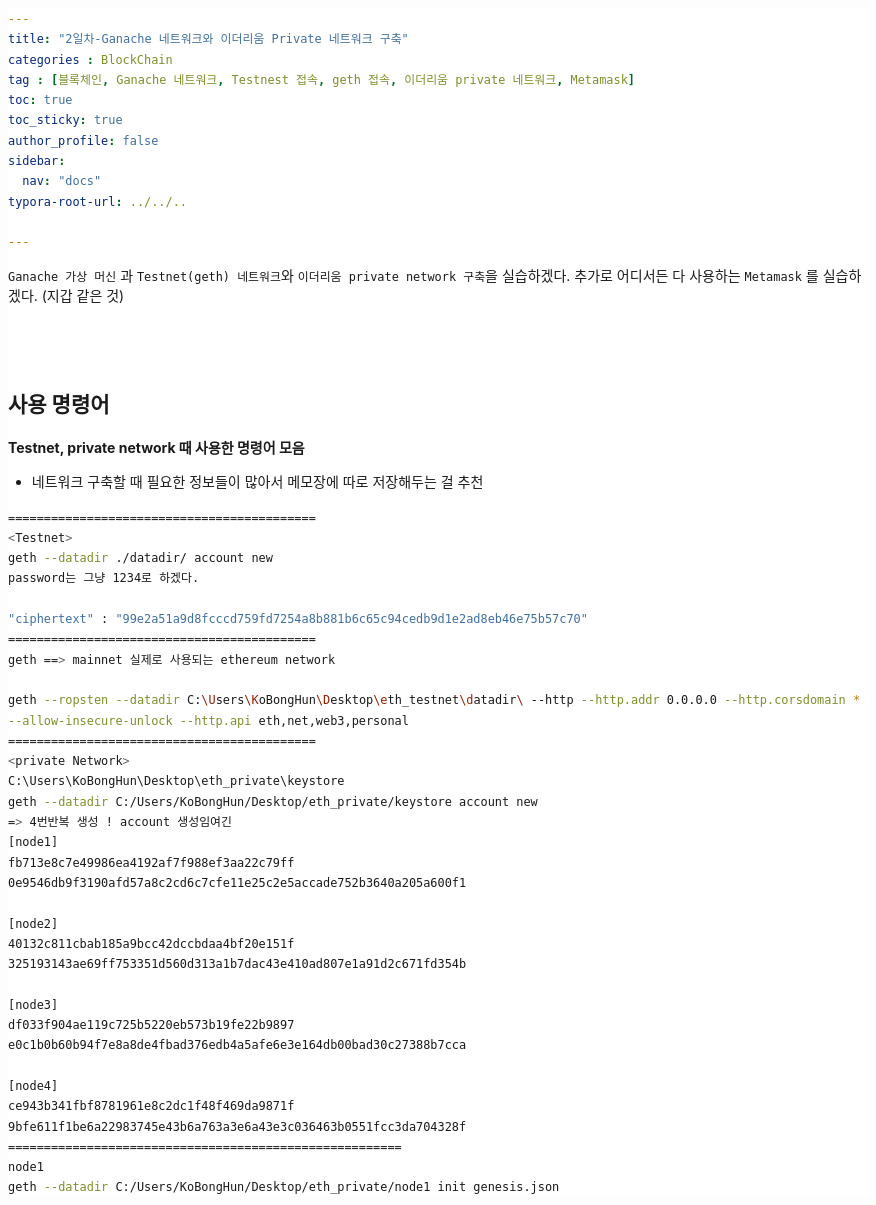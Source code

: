 ```yaml
---
title: "2일차-Ganache 네트워크와 이더리움 Private 네트워크 구축"
categories : BlockChain
tag : [블록체인, Ganache 네트워크, Testnest 접속, geth 접속, 이더리움 private 네트워크, Metamask]
toc: true
toc_sticky: true
author_profile: false
sidebar:
  nav: "docs"
typora-root-url: ../../..

---
```




`Ganache 가상 머신` 과 `Testnet(geth) 네트워크`와 `이더리움 private network 구축`을 실습하겠다. 추가로 어디서든 다 사용하는 `Metamask` 를 실습하겠다. (지갑 같은 것)

<br>

<br>

## 사용 명령어

**Testnet, private network 때 사용한 명령어 모음**

* 네트워크 구축할 때 필요한 정보들이 많아서 메모장에 따로 저장해두는 걸 추천

```bash
===========================================
<Testnet>
geth --datadir ./datadir/ account new
password는 그냥 1234로 하겠다.

"ciphertext" : "99e2a51a9d8fcccd759fd7254a8b881b6c65c94cedb9d1e2ad8eb46e75b57c70"
===========================================
geth ==> mainnet 실제로 사용되는 ethereum network

geth --ropsten --datadir C:\Users\KoBongHun\Desktop\eth_testnet\datadir\ --http --http.addr 0.0.0.0 --http.corsdomain * --allow-insecure-unlock --http.api eth,net,web3,personal
===========================================
<private Network>
C:\Users\KoBongHun\Desktop\eth_private\keystore
geth --datadir C:/Users/KoBongHun/Desktop/eth_private/keystore account new
=> 4번반복 생성 ! account 생성임여긴
[node1]
fb713e8c7e49986ea4192af7f988ef3aa22c79ff
0e9546db9f3190afd57a8c2cd6c7cfe11e25c2e5accade752b3640a205a600f1

[node2]
40132c811cbab185a9bcc42dccbdaa4bf20e151f
325193143ae69ff753351d560d313a1b7dac43e410ad807e1a91d2c671fd354b

[node3]
df033f904ae119c725b5220eb573b19fe22b9897
e0c1b0b60b94f7e8a8de4fbad376edb4a5afe6e3e164db00bad30c27388b7cca

[node4]
ce943b341fbf8781961e8c2dc1f48f469da9871f
9bfe611f1be6a22983745e43b6a763a3e6a43e3c036463b0551fcc3da704328f
=======================================================
node1
geth --datadir C:/Users/KoBongHun/Desktop/eth_private/node1 init genesis.json

```